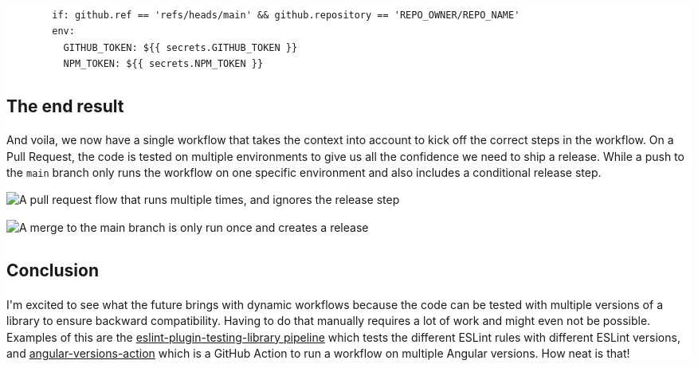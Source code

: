 ```yml{9-11}
        if: github.ref == 'refs/heads/main' && github.repository == 'REPO_OWNER/REPO_NAME'
        env:
          GITHUB_TOKEN: ${{ secrets.GITHUB_TOKEN }}
          NPM_TOKEN: ${{ secrets.NPM_TOKEN }}
```

## The end result

And voila, we now have a single workflow that takes the context into account to kick off the correct steps in the workflow.
On a Pull Request, the code is tested on multiple environments to give us all the confidence we need to ship a release.
While a push to the `main` branch only runs the workflow on one specific environment and also includes a conditional release step.

![A pull request flow that runs multiple times, and ignores the release step](./images/pull_request.png)

![A merge to the main branch is only run once and creates a release](./images/merge.png)

## Conclusion

I'm excited to see what the future brings with dynamic workflows because the code can be tested with multiple versions of a library to ensure backward compatibility. Having to do that manually requires a lot of work and might even not be possible.
Examples of this are the [eslint-plugin-testing-library pipeline](https://github.com/testing-library/eslint-plugin-testing-library/blob/main/.github/workflows/pipeline.yml#L49) which tests the different ESLint rules with different ESLint versions, and [angular-versions-action](https://github.com/ngworker/angular-versions-action) which is a GitHub Action to run a workflow on multiple Angular versions. How neat is that!
